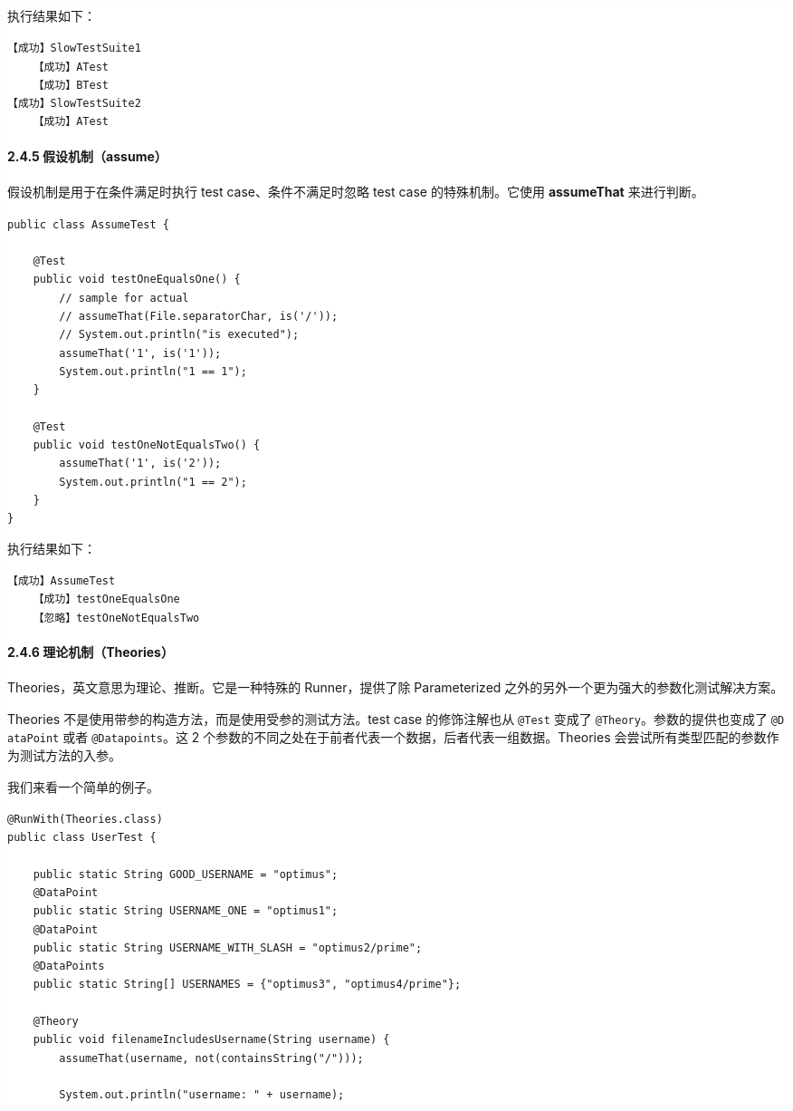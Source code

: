 执行结果如下：

```
【成功】SlowTestSuite1
    【成功】ATest
    【成功】BTest
【成功】SlowTestSuite2
    【成功】ATest
```

#### 2.4.5 假设机制（assume）

假设机制是用于在条件满足时执行 test case、条件不满足时忽略 test case 的特殊机制。它使用 **assumeThat** 来进行判断。

```
public class AssumeTest {

    @Test
    public void testOneEqualsOne() {
        // sample for actual
        // assumeThat(File.separatorChar, is('/'));
        // System.out.println("is executed");
        assumeThat('1', is('1'));
        System.out.println("1 == 1");
    }

    @Test
    public void testOneNotEqualsTwo() {
        assumeThat('1', is('2'));
        System.out.println("1 == 2");
    }
}
```

执行结果如下：

```
【成功】AssumeTest
    【成功】testOneEqualsOne
    【忽略】testOneNotEqualsTwo
```

#### 2.4.6 理论机制（Theories）

Theories，英文意思为理论、推断。它是一种特殊的 Runner，提供了除 Parameterized 之外的另外一个更为强大的参数化测试解决方案。

Theories 不是使用带参的构造方法，而是使用受参的测试方法。test case 的修饰注解也从 `@Test` 变成了 `@Theory`。参数的提供也变成了 `@DataPoint` 或者 `@Datapoints`。这 2 个参数的不同之处在于前者代表一个数据，后者代表一组数据。Theories 会尝试所有类型匹配的参数作为测试方法的入参。

我们来看一个简单的例子。

```
@RunWith(Theories.class)
public class UserTest {

    public static String GOOD_USERNAME = "optimus";
    @DataPoint
    public static String USERNAME_ONE = "optimus1";
    @DataPoint
    public static String USERNAME_WITH_SLASH = "optimus2/prime";
    @DataPoints
    public static String[] USERNAMES = {"optimus3", "optimus4/prime"};

    @Theory
    public void filenameIncludesUsername(String username) {
        assumeThat(username, not(containsString("/")));

        System.out.println("username: " + username);

```